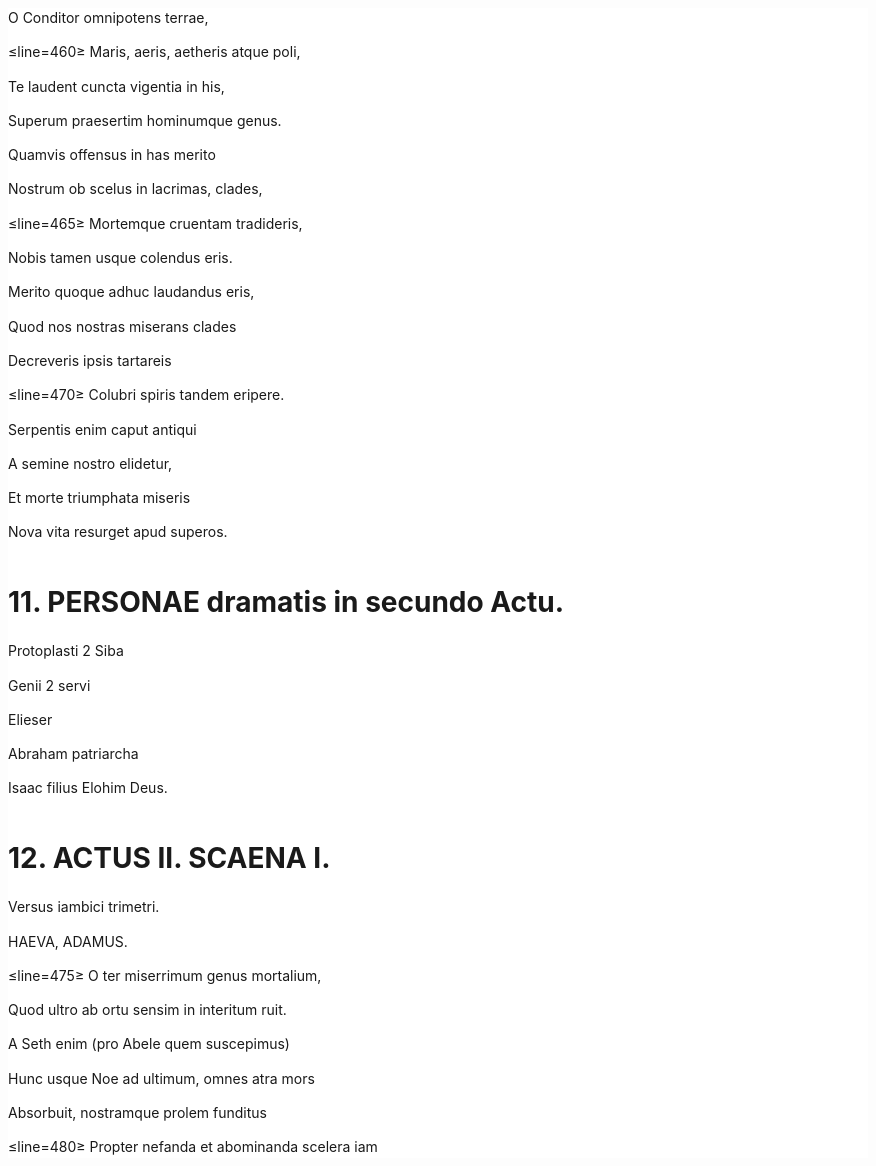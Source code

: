 O Conditor omnipotens terrae,

≤line=460≥ Maris, aeris, aetheris atque poli,

Te laudent cuncta vigentia in his,

Superum praesertim hominumque genus.

Quamvis offensus in has merito

Nostrum ob scelus in lacrimas, clades,

≤line=465≥ Mortemque cruentam tradideris,

Nobis tamen usque colendus eris.

Merito quoque adhuc laudandus eris,

Quod nos nostras miserans clades

Decreveris ipsis tartareis

≤line=470≥ Colubri spiris tandem eripere.

Serpentis enim caput antiqui

A semine nostro elidetur,

Et morte triumphata miseris

Nova vita resurget apud superos.

# 11. PERSONAE dramatis in secundo Actu.

Protoplasti 2 Siba

Genii 2 servi

Elieser

Abraham patriarcha

Isaac filius Elohim Deus.

# 12. ACTUS II. SCAENA I.

Versus iambici trimetri.

HAEVA, ADAMUS.

≤line=475≥ O ter miserrimum genus mortalium,

Quod ultro ab ortu sensim in interitum ruit.

A Seth enim (pro Abele quem suscepimus)

Hunc usque Noe ad ultimum, omnes atra mors

Absorbuit, nostramque prolem funditus

≤line=480≥ Propter nefanda et abominanda scelera iam
